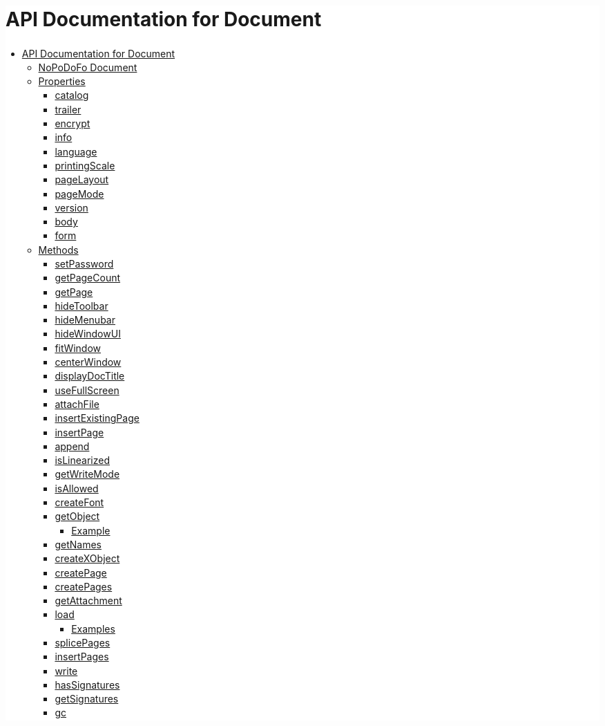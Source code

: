 # API Documentation for Document

- [API Documentation for Document](#api-documentation-for-document)
    - [NoPoDoFo Document](#nopodofo-document)
    - [Properties](#properties)
        - [catalog](#catalog)
        - [trailer](#trailer)
        - [encrypt](#encrypt)
        - [info](#info)
        - [language](#language)
        - [printingScale](#printingscale)
        - [pageLayout](#pagelayout)
        - [pageMode](#pagemode)
        - [version](#version)
        - [body](#body)
        - [form](#form)
    - [Methods](#methods)
        - [setPassword](#setpassword)
        - [getPageCount](#getpagecount)
        - [getPage](#getpage)
        - [hideToolbar](#hidetoolbar)
        - [hideMenubar](#hidemenubar)
        - [hideWindowUI](#hidewindowui)
        - [fitWindow](#fitwindow)
        - [centerWindow](#centerwindow)
        - [displayDocTitle](#displaydoctitle)
        - [useFullScreen](#usefullscreen)
        - [attachFile](#attachfile)
        - [insertExistingPage](#insertexistingpage)
        - [insertPage](#insertpage)
        - [append](#append)
        - [isLinearized](#islinearized)
        - [getWriteMode](#getwritemode)
        - [isAllowed](#isallowed)
        - [createFont](#createfont)
        - [getObject](#getobject)
            - [Example](#example)
        - [getNames](#getnames)
        - [createXObject](#createxobject)
        - [createPage](#createpage)
        - [createPages](#createpages)
        - [getAttachment](#getattachment)
        - [load](#load)
            - [Examples](#examples)
        - [splicePages](#splicepages)
        - [insertPages](#insertpages)
        - [write](#write)
        - [hasSignatures](#hassignatures)
        - [getSignatures](#getsignatures)
        - [gc](#gc)
